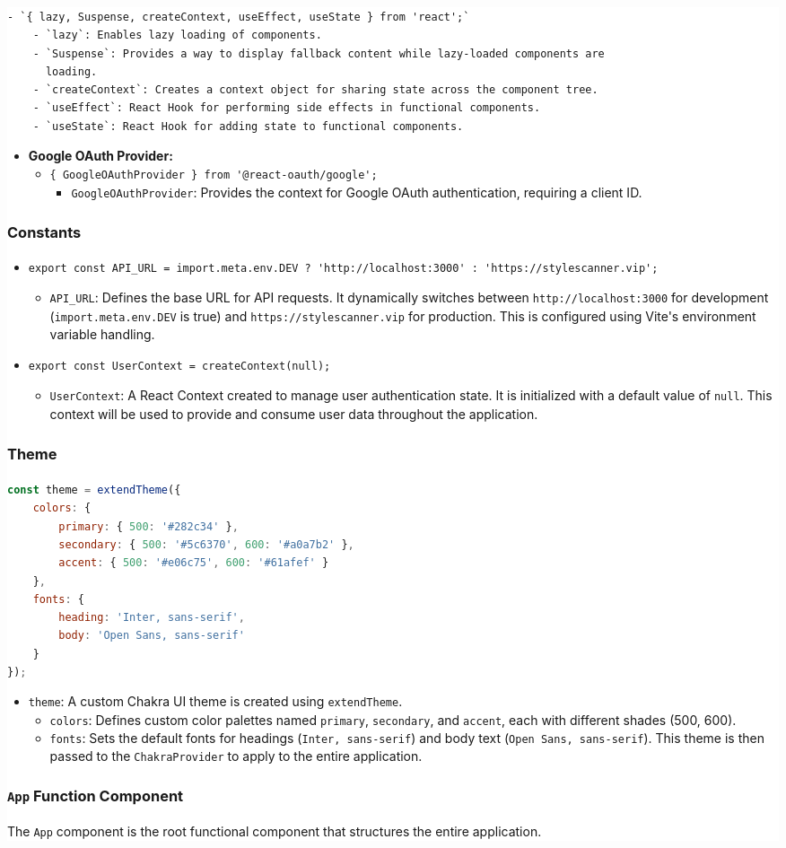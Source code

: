     - `{ lazy, Suspense, createContext, useEffect, useState } from 'react';`
        - `lazy`: Enables lazy loading of components.
        - `Suspense`: Provides a way to display fallback content while lazy-loaded components are
          loading.
        - `createContext`: Creates a context object for sharing state across the component tree.
        - `useEffect`: React Hook for performing side effects in functional components.
        - `useState`: React Hook for adding state to functional components.

- **Google OAuth Provider:**
    - `{ GoogleOAuthProvider } from '@react-oauth/google';`
        - `GoogleOAuthProvider`: Provides the context for Google OAuth authentication, requiring a
          client ID.

### Constants

- `export const API_URL = import.meta.env.DEV ? 'http://localhost:3000' : 'https://stylescanner.vip';`

    - `API_URL`: Defines the base URL for API requests. It dynamically switches between
      `http://localhost:3000` for development (`import.meta.env.DEV` is true) and
      `https://stylescanner.vip` for production. This is configured using Vite's environment
      variable handling.

- `export const UserContext = createContext(null);`
    - `UserContext`: A React Context created to manage user authentication state. It is initialized
      with a default value of `null`. This context will be used to provide and consume user data
      throughout the application.

### Theme

```javascript
const theme = extendTheme({
    colors: {
        primary: { 500: '#282c34' },
        secondary: { 500: '#5c6370', 600: '#a0a7b2' },
        accent: { 500: '#e06c75', 600: '#61afef' }
    },
    fonts: {
        heading: 'Inter, sans-serif',
        body: 'Open Sans, sans-serif'
    }
});
```

- `theme`: A custom Chakra UI theme is created using `extendTheme`.
    - `colors`: Defines custom color palettes named `primary`, `secondary`, and `accent`, each with
      different shades (500, 600).
    - `fonts`: Sets the default fonts for headings (`Inter, sans-serif`) and body text
      (`Open Sans, sans-serif`). This theme is then passed to the `ChakraProvider` to apply to the
      entire application.

### `App` Function Component

The `App` component is the root functional component that structures the entire application.
